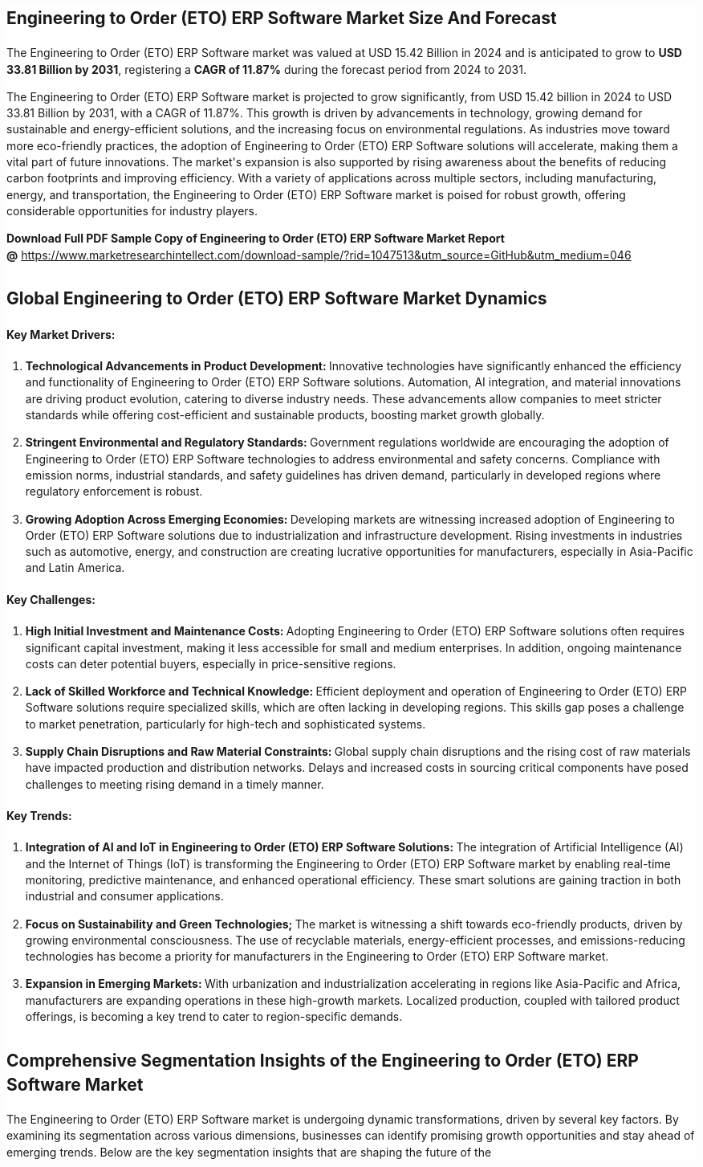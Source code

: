 <h2>Engineering to Order (ETO) ERP Software Market Size And Forecast</h2><p>The Engineering to Order (ETO) ERP Software market was valued at USD 15.42 Billion in 2024 and is anticipated to grow to <strong>USD 33.81 Billion by 2031</strong>, registering a <strong>CAGR of 11.87%</strong> during the forecast period from 2024 to 2031.</p><p>The Engineering to Order (ETO) ERP Software market is projected to grow significantly, from USD 15.42 billion in 2024 to USD 33.81 Billion by 2031, with a CAGR of 11.87%. This growth is driven by advancements in technology, growing demand for sustainable and energy-efficient solutions, and the increasing focus on environmental regulations. As industries move toward more eco-friendly practices, the adoption of Engineering to Order (ETO) ERP Software solutions will accelerate, making them a vital part of future innovations. The market's expansion is also supported by rising awareness about the benefits of reducing carbon footprints and improving efficiency. With a variety of applications across multiple sectors, including manufacturing, energy, and transportation, the Engineering to Order (ETO) ERP Software market is poised for robust growth, offering considerable opportunities for industry players.</p><p><strong>Download Full PDF Sample Copy of Engineering to Order (ETO) ERP Software Market Report @</strong>&nbsp;<a href="https://www.marketresearchintellect.com/download-sample/?rid=1047513&amp;utm_source=GitHub&amp;utm_medium=046">https://www.marketresearchintellect.com/download-sample/?rid=1047513&amp;utm_source=GitHub&amp;utm_medium=046</a></p><h2>Global Engineering to Order (ETO) ERP Software Market Dynamics</h2><h4><strong>Key Market Drivers:</strong></h4><ol><li><p><strong>Technological Advancements in Product Development:&nbsp;</strong>Innovative technologies have significantly enhanced the efficiency and functionality of Engineering to Order (ETO) ERP Software solutions. Automation, AI integration, and material innovations are driving product evolution, catering to diverse industry needs. These advancements allow companies to meet stricter standards while offering cost-efficient and sustainable products, boosting market growth globally.</p></li><li><p><strong>Stringent Environmental and Regulatory Standards:&nbsp;</strong>Government regulations worldwide are encouraging the adoption of Engineering to Order (ETO) ERP Software technologies to address environmental and safety concerns. Compliance with emission norms, industrial standards, and safety guidelines has driven demand, particularly in developed regions where regulatory enforcement is robust.</p></li><li><p><strong>Growing Adoption Across Emerging Economies:&nbsp;</strong>Developing markets are witnessing increased adoption of Engineering to Order (ETO) ERP Software solutions due to industrialization and infrastructure development. Rising investments in industries such as automotive, energy, and construction are creating lucrative opportunities for manufacturers, especially in Asia-Pacific and Latin America.</p></li></ol><h4><strong>Key Challenges:</strong></h4><ol><li><p><strong>High Initial Investment and Maintenance Costs:&nbsp;</strong>Adopting Engineering to Order (ETO) ERP Software solutions often requires significant capital investment, making it less accessible for small and medium enterprises. In addition, ongoing maintenance costs can deter potential buyers, especially in price-sensitive regions.</p></li><li><p><strong>Lack of Skilled Workforce and Technical Knowledge:&nbsp;</strong>Efficient deployment and operation of Engineering to Order (ETO) ERP Software solutions require specialized skills, which are often lacking in developing regions. This skills gap poses a challenge to market penetration, particularly for high-tech and sophisticated systems.</p></li><li><p><strong>Supply Chain Disruptions and Raw Material Constraints:&nbsp;</strong>Global supply chain disruptions and the rising cost of raw materials have impacted production and distribution networks. Delays and increased costs in sourcing critical components have posed challenges to meeting rising demand in a timely manner.</p></li></ol><h4><strong>Key Trends:</strong></h4><ol><li><p><strong>Integration of AI and IoT in Engineering to Order (ETO) ERP Software Solutions:&nbsp;</strong>The integration of Artificial Intelligence (AI) and the Internet of Things (IoT) is transforming the Engineering to Order (ETO) ERP Software market by enabling real-time monitoring, predictive maintenance, and enhanced operational efficiency. These smart solutions are gaining traction in both industrial and consumer applications.</p></li><li><p><strong>Focus on Sustainability and Green Technologies;&nbsp;</strong>The market is witnessing a shift towards eco-friendly products, driven by growing environmental consciousness. The use of recyclable materials, energy-efficient processes, and emissions-reducing technologies has become a priority for manufacturers in the Engineering to Order (ETO) ERP Software market.</p></li><li><p><strong>Expansion in Emerging Markets:&nbsp;</strong>With urbanization and industrialization accelerating in regions like Asia-Pacific and Africa, manufacturers are expanding operations in these high-growth markets. Localized production, coupled with tailored product offerings, is becoming a key trend to cater to region-specific demands.</p></li></ol><div class="article-main__content" data-test-id="publishing-text-block"><h2>Comprehensive Segmentation Insights of the Engineering to Order (ETO) ERP Software Market</h2><p>The Engineering to Order (ETO) ERP Software market is undergoing dynamic transformations, driven by several key factors. By examining its segmentation across various dimensions, businesses can identify promising growth opportunities and stay ahead of emerging trends. Below are the key segmentation insights that are shaping the future of the